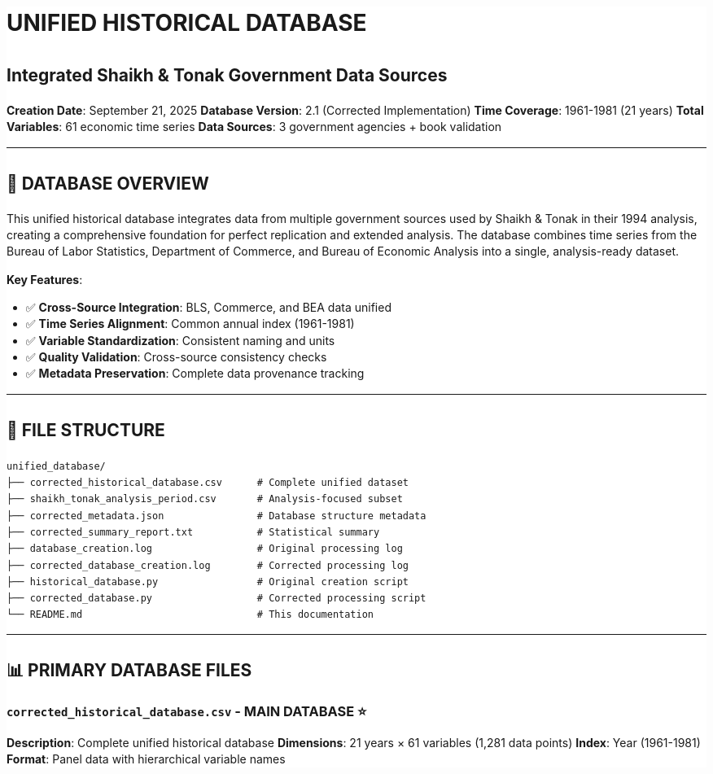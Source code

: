 # UNIFIED HISTORICAL DATABASE
## Integrated Shaikh & Tonak Government Data Sources

**Creation Date**: September 21, 2025
**Database Version**: 2.1 (Corrected Implementation)
**Time Coverage**: 1961-1981 (21 years)
**Total Variables**: 61 economic time series
**Data Sources**: 3 government agencies + book validation

---

## 🎯 DATABASE OVERVIEW

This unified historical database integrates data from multiple government sources used by Shaikh & Tonak in their 1994 analysis, creating a comprehensive foundation for perfect replication and extended analysis. The database combines time series from the Bureau of Labor Statistics, Department of Commerce, and Bureau of Economic Analysis into a single, analysis-ready dataset.

**Key Features**:
- ✅ **Cross-Source Integration**: BLS, Commerce, and BEA data unified
- ✅ **Time Series Alignment**: Common annual index (1961-1981)
- ✅ **Variable Standardization**: Consistent naming and units
- ✅ **Quality Validation**: Cross-source consistency checks
- ✅ **Metadata Preservation**: Complete data provenance tracking

---

## 📁 FILE STRUCTURE

```
unified_database/
├── corrected_historical_database.csv      # Complete unified dataset
├── shaikh_tonak_analysis_period.csv       # Analysis-focused subset
├── corrected_metadata.json                # Database structure metadata
├── corrected_summary_report.txt           # Statistical summary
├── database_creation.log                  # Original processing log
├── corrected_database_creation.log        # Corrected processing log
├── historical_database.py                 # Original creation script
├── corrected_database.py                  # Corrected processing script
└── README.md                              # This documentation
```

---

## 📊 PRIMARY DATABASE FILES

### **`corrected_historical_database.csv` - MAIN DATABASE** ⭐
**Description**: Complete unified historical database
**Dimensions**: 21 years × 61 variables (1,281 data points)
**Index**: Year (1961-1981)
**Format**: Panel data with hierarchical variable names
